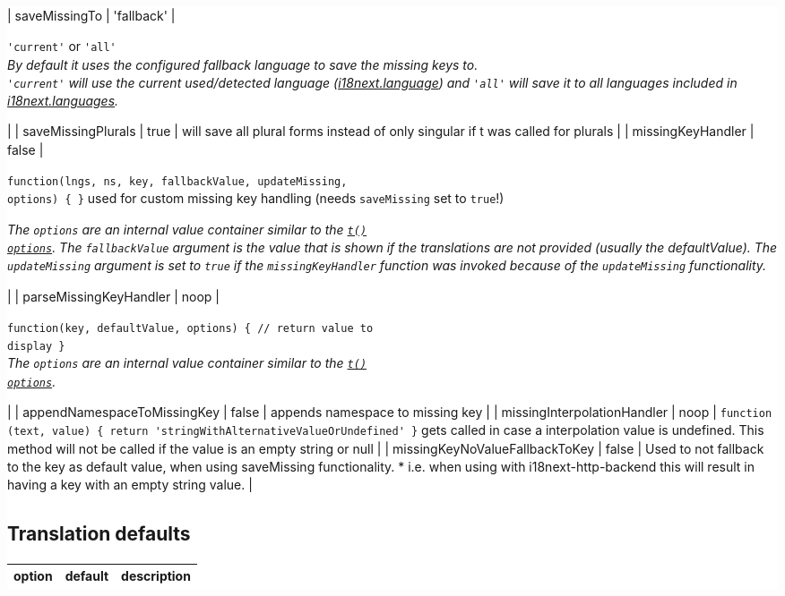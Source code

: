 | saveMissingTo                  | 'fallback' | <p><code>'current'</code> or <code>'all'</code><br><em>By default it uses the configured fallback language to save the missing keys to.</em><br><em><code>'current'</code> will use the current used/detected language (</em><a href="api.md#language"><em>i18next.language</em></a><em>) and <code>'all'</code> will save it to all languages included in</em> <a href="api.md#languages"><em>i18next.languages</em></a><em>.</em></p>                                                                                                                                                                                                                                                                                    |
| saveMissingPlurals             | true       | will save all plural forms instead of only singular if t was called for plurals                                                                                                                                                                                                                                                                                                                                                                                                                                                                                                                                                                                                                                            |
| missingKeyHandler              | false      | <p><code>function(lngs, ns, key, fallbackValue, updateMissing, options) { }</code> used for custom missing key handling (needs <code>saveMissing</code> set to <code>true</code>!)</p><p><em>The <code>options</code> are an internal value container similar to the</em> <a href="../translation-function/essentials.md#overview-options"><em><code>t() options</code></em></a><em>. The <code>fallbackValue</code> argument is the value that is shown if the translations are not provided (usually the defaultValue). The <code>updateMissing</code> argument is set to <code>true</code> if the <code>missingKeyHandler</code> function was invoked because of the <code>updateMissing</code> functionality.</em></p> |
| parseMissingKeyHandler         | noop       | <p><code>function(key, defaultValue, options) { // return value to display }</code><br><em>The <code>options</code> are an internal value container similar to the</em> <a href="../translation-function/essentials.md#overview-options"><em><code>t() options</code></em></a><em>.</em></p>                                                                                                                                                                                                                                                                                                                                                                                                                               |
| appendNamespaceToMissingKey    | false      | appends namespace to missing key                                                                                                                                                                                                                                                                                                                                                                                                                                                                                                                                                                                                                                                                                           |
| missingInterpolationHandler    | noop       | `function(text, value) { return 'stringWithAlternativeValueOrUndefined' }` gets called in case a interpolation value is undefined. This method will not be called if the value is an empty string or null                                                                                                                                                                                                                                                                                                                                                                                                                                                                                                                  |
| missingKeyNoValueFallbackToKey | false      | Used to not fallback to the key as default value, when using saveMissing functionality. \* i.e. when using with i18next-http-backend this will result in having a key with an empty string value.                                                                                                                                                                                                                                                                                                                                                                                                                                                                                                                          |

## Translation defaults

| option                                                                                  | default                                                                     | description                                                                                                               |
| --------------------------------------------------------------------------------------- | --------------------------------------------------------------------------- | ------------------------------------------------------------------------------------------------------------------------- |